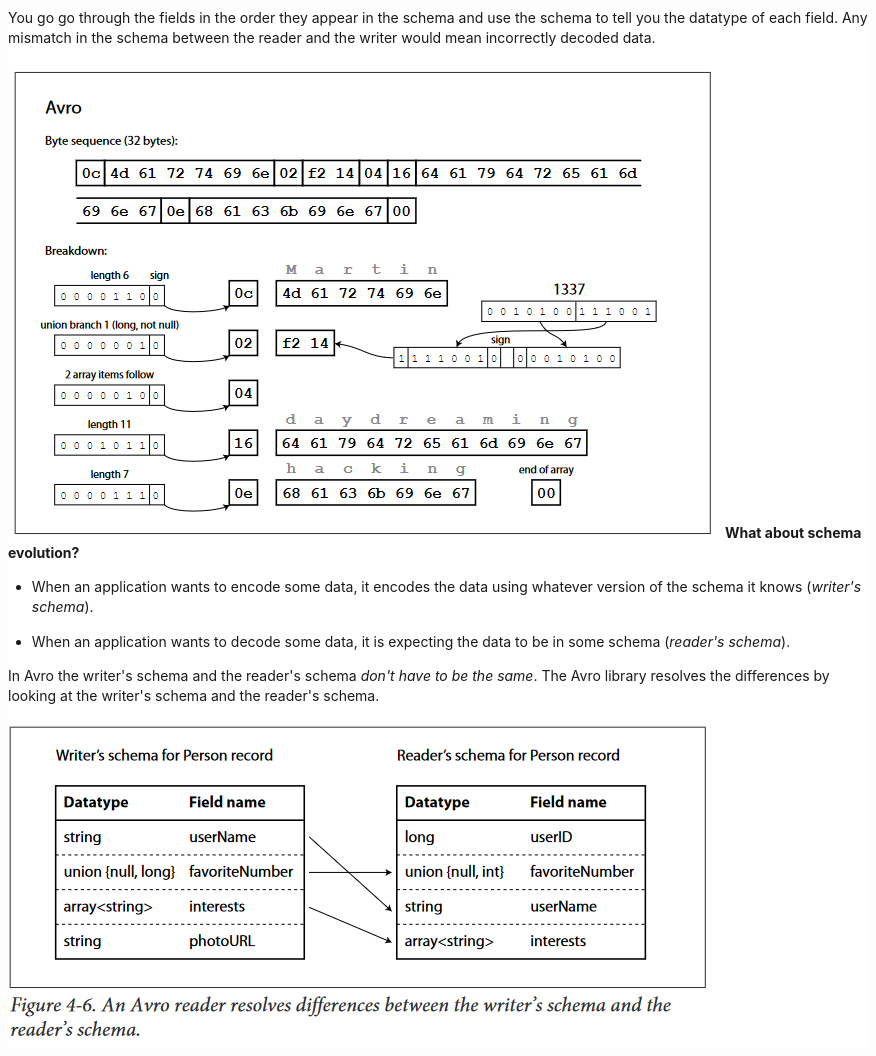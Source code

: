 You go go through the fields in the order they appear in the schema and use the schema to tell you the datatype of each field. Any mismatch in the schema between the reader and the writer would mean incorrectly decoded data.

![img](../assets/img/avro.png)
__What about schema evolution?__ 
*   When an application wants to encode some data, it encodes the data using whatever version of the schema it knows (_writer's schema_).

*   When an application wants to decode some data, it is expecting the data to be in some schema (_reader's schema_).

In Avro the writer's schema and the reader's schema _don't have to be the same_. The Avro library resolves the differences by looking at the writer's schema and the reader's schema.

![img](../assets/img/avro-schema.png)
